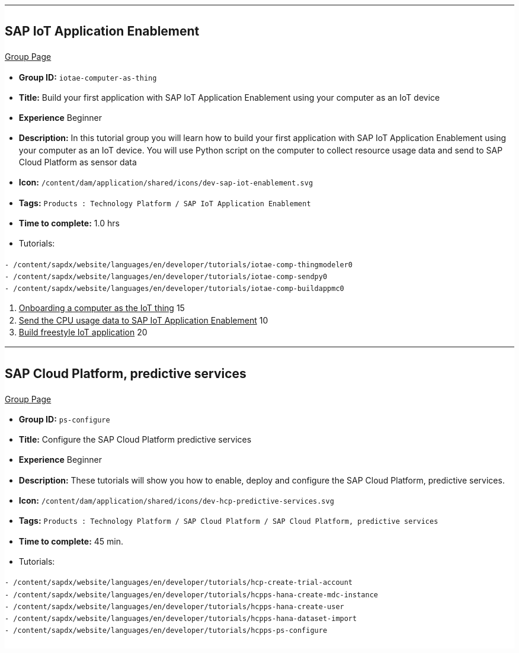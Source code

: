
---

## SAP IoT Application Enablement

[Group Page](https://www.sap.com/developer/groups/iotae-computer-as-thing.html)

- **Group ID:** `iotae-computer-as-thing`
- **Title:** Build your first application with SAP IoT Application Enablement using your computer as an IoT device
- **Experience** Beginner
- **Description:** In this tutorial group you will learn how to build your first application with SAP IoT Application Enablement using your computer as an IoT device. You will use Python script on the computer to collect resource usage data and send to SAP Cloud Platform as sensor data
- **Icon:** `/content/dam/application/shared/icons/dev-sap-iot-enablement.svg`
- **Tags:** `Products : Technology Platform / SAP IoT Application Enablement`
- **Time to complete:** 1.0 hrs

- Tutorials:

```
- /content/sapdx/website/languages/en/developer/tutorials/iotae-comp-thingmodeler0
- /content/sapdx/website/languages/en/developer/tutorials/iotae-comp-sendpy0
- /content/sapdx/website/languages/en/developer/tutorials/iotae-comp-buildappmc0
```

1. [Onboarding a computer as the IoT thing](https://www.sap.com/developer/tutorials/iotae-comp-thingmodeler0.html) 15
2. [Send the CPU usage data to SAP IoT Application Enablement](https://www.sap.com/developer/tutorials/iotae-comp-sendpy0.html) 10
3. [Build freestyle IoT application](https://www.sap.com/developer/tutorials/iotae-comp-buildappmc0.html) 20


---

## SAP Cloud Platform, predictive services

[Group Page](https://www.sap.com/developer/groups/ps-configure.html)

- **Group ID:** `ps-configure`
- **Title:** Configure the SAP Cloud Platform predictive services
- **Experience** Beginner
- **Description:** These tutorials will show you how to enable, deploy and configure the SAP Cloud Platform, predictive services.
- **Icon:** `/content/dam/application/shared/icons/dev-hcp-predictive-services.svg`
- **Tags:** `Products : Technology Platform / SAP Cloud Platform / SAP Cloud Platform, predictive services`
- **Time to complete:** 45 min.

- Tutorials:

```
- /content/sapdx/website/languages/en/developer/tutorials/hcp-create-trial-account
- /content/sapdx/website/languages/en/developer/tutorials/hcpps-hana-create-mdc-instance
- /content/sapdx/website/languages/en/developer/tutorials/hcpps-hana-create-user
- /content/sapdx/website/languages/en/developer/tutorials/hcpps-hana-dataset-import
- /content/sapdx/website/languages/en/developer/tutorials/hcpps-ps-configure


```
